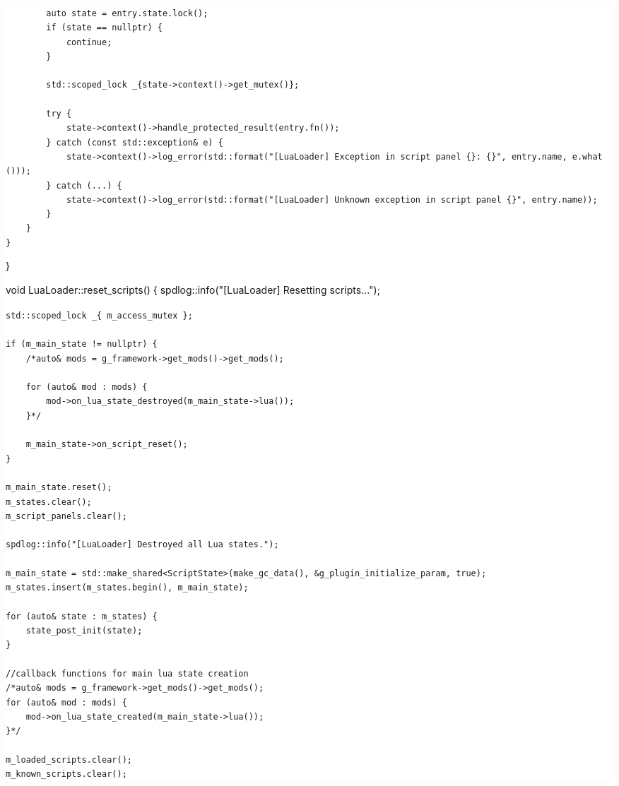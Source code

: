             auto state = entry.state.lock();
            if (state == nullptr) {
                continue;
            }
    
            std::scoped_lock _{state->context()->get_mutex()};
    
            try {
                state->context()->handle_protected_result(entry.fn());
            } catch (const std::exception& e) {
                state->context()->log_error(std::format("[LuaLoader] Exception in script panel {}: {}", entry.name, e.what()));
            } catch (...) {
                state->context()->log_error(std::format("[LuaLoader] Unknown exception in script panel {}", entry.name));
            }
        }
    }
}

void LuaLoader::reset_scripts() {
    spdlog::info("[LuaLoader] Resetting scripts...");

    std::scoped_lock _{ m_access_mutex };

    if (m_main_state != nullptr) {
        /*auto& mods = g_framework->get_mods()->get_mods();

        for (auto& mod : mods) {
            mod->on_lua_state_destroyed(m_main_state->lua());
        }*/

        m_main_state->on_script_reset();
    }

    m_main_state.reset();
    m_states.clear();
    m_script_panels.clear();

    spdlog::info("[LuaLoader] Destroyed all Lua states.");

    m_main_state = std::make_shared<ScriptState>(make_gc_data(), &g_plugin_initialize_param, true);
    m_states.insert(m_states.begin(), m_main_state);

    for (auto& state : m_states) {
        state_post_init(state);
    }

    //callback functions for main lua state creation
    /*auto& mods = g_framework->get_mods()->get_mods();
    for (auto& mod : mods) {
        mod->on_lua_state_created(m_main_state->lua());
    }*/

    m_loaded_scripts.clear();
    m_known_scripts.clear();
